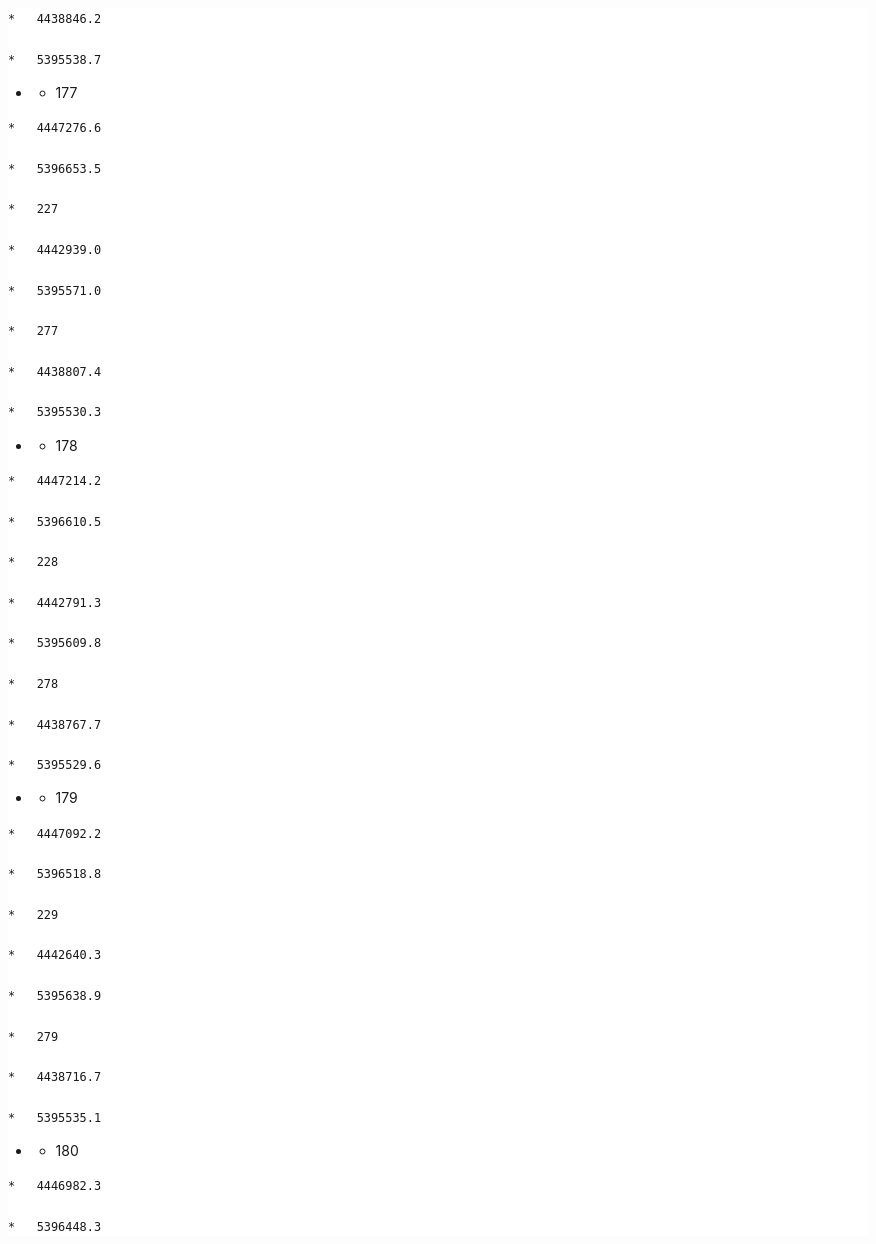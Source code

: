     *   4438846.2

    *   5395538.7


*    *   177

    *   4447276.6

    *   5396653.5

    *   227

    *   4442939.0

    *   5395571.0

    *   277

    *   4438807.4

    *   5395530.3


*    *   178

    *   4447214.2

    *   5396610.5

    *   228

    *   4442791.3

    *   5395609.8

    *   278

    *   4438767.7

    *   5395529.6


*    *   179

    *   4447092.2

    *   5396518.8

    *   229

    *   4442640.3

    *   5395638.9

    *   279

    *   4438716.7

    *   5395535.1


*    *   180

    *   4446982.3

    *   5396448.3
